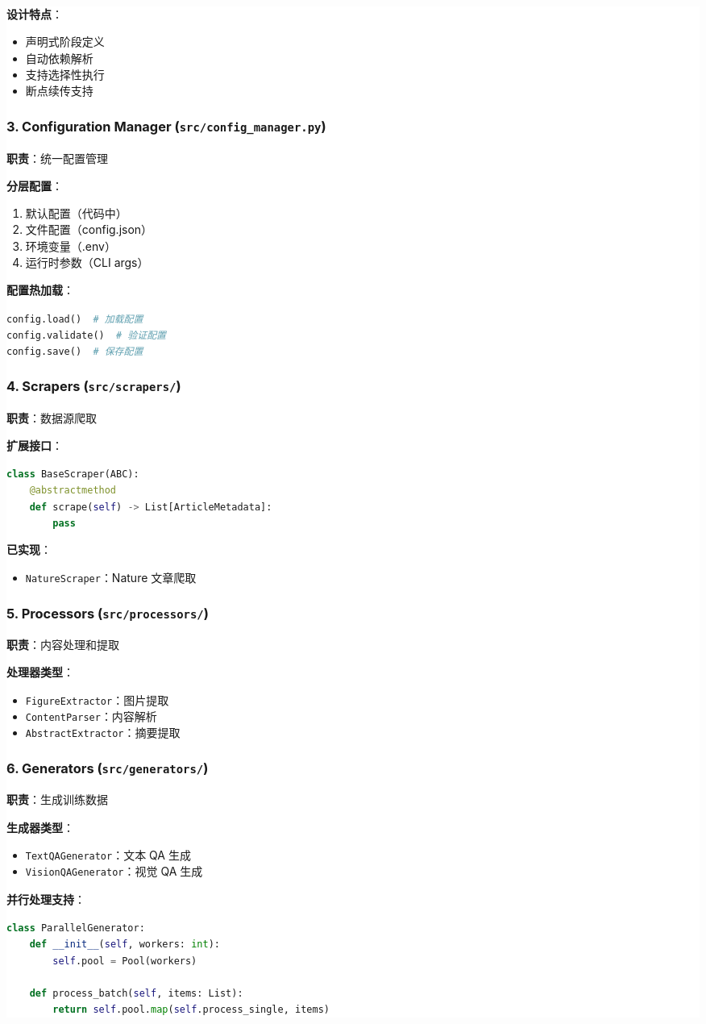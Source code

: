 **设计特点**：
- 声明式阶段定义
- 自动依赖解析
- 支持选择性执行
- 断点续传支持

### 3. Configuration Manager (`src/config_manager.py`)

**职责**：统一配置管理

**分层配置**：
1. 默认配置（代码中）
2. 文件配置（config.json）
3. 环境变量（.env）
4. 运行时参数（CLI args）

**配置热加载**：
```python
config.load()  # 加载配置
config.validate()  # 验证配置
config.save()  # 保存配置
```

### 4. Scrapers (`src/scrapers/`)

**职责**：数据源爬取

**扩展接口**：
```python
class BaseScraper(ABC):
    @abstractmethod
    def scrape(self) -> List[ArticleMetadata]:
        pass
```

**已实现**：
- `NatureScraper`：Nature 文章爬取

### 5. Processors (`src/processors/`)

**职责**：内容处理和提取

**处理器类型**：
- `FigureExtractor`：图片提取
- `ContentParser`：内容解析
- `AbstractExtractor`：摘要提取

### 6. Generators (`src/generators/`)

**职责**：生成训练数据

**生成器类型**：
- `TextQAGenerator`：文本 QA 生成
- `VisionQAGenerator`：视觉 QA 生成

**并行处理支持**：
```python
class ParallelGenerator:
    def __init__(self, workers: int):
        self.pool = Pool(workers)
    
    def process_batch(self, items: List):
        return self.pool.map(self.process_single, items)
```
